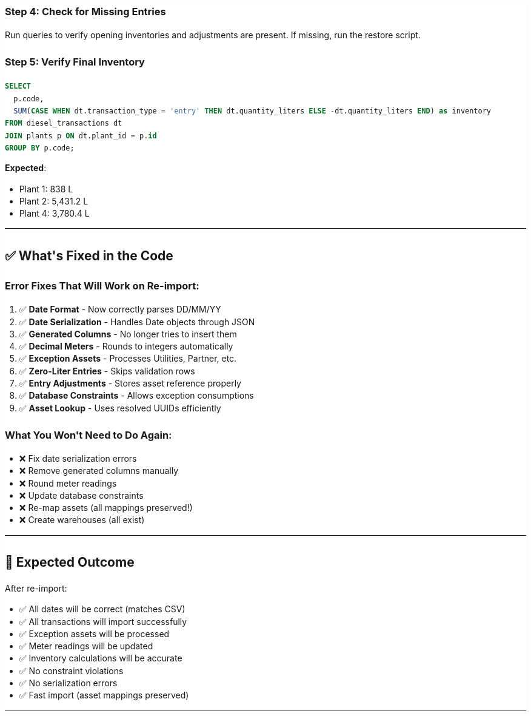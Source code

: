 ### Step 4: Check for Missing Entries
Run queries to verify opening inventories and adjustments are present. If missing, run the restore script.

### Step 5: Verify Final Inventory
```sql
SELECT 
  p.code,
  SUM(CASE WHEN dt.transaction_type = 'entry' THEN dt.quantity_liters ELSE -dt.quantity_liters END) as inventory
FROM diesel_transactions dt
JOIN plants p ON dt.plant_id = p.id
GROUP BY p.code;
```

**Expected**:
- Plant 1: 838 L
- Plant 2: 5,431.2 L
- Plant 4: 3,780.4 L

---

## ✅ What's Fixed in the Code

### Error Fixes That Will Work on Re-import:
1. ✅ **Date Format** - Now correctly parses DD/MM/YY
2. ✅ **Date Serialization** - Handles Date objects through JSON
3. ✅ **Generated Columns** - No longer tries to insert them
4. ✅ **Decimal Meters** - Rounds to integers automatically
5. ✅ **Exception Assets** - Processes Utilities, Partner, etc.
6. ✅ **Zero-Liter Entries** - Skips validation rows
7. ✅ **Entry Adjustments** - Stores asset reference properly
8. ✅ **Database Constraints** - Allows exception consumptions
9. ✅ **Asset Lookup** - Uses resolved UUIDs efficiently

### What You Won't Need to Do Again:
- ❌ Fix date serialization errors
- ❌ Remove generated columns manually
- ❌ Round meter readings
- ❌ Update database constraints
- ❌ Re-map assets (all mappings preserved!)
- ❌ Create warehouses (all exist)

---

## 🎯 Expected Outcome

After re-import:
- ✅ All dates will be correct (matches CSV)
- ✅ All transactions will import successfully
- ✅ Exception assets will be processed
- ✅ Meter readings will be updated
- ✅ Inventory calculations will be accurate
- ✅ No constraint violations
- ✅ No serialization errors
- ✅ Fast import (asset mappings preserved)

---